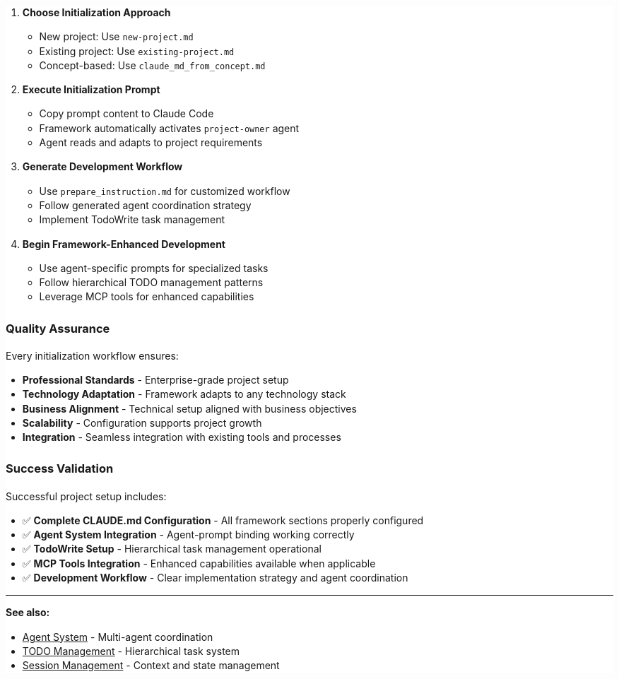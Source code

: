 1. **Choose Initialization Approach**
   - New project: Use `new-project.md`
   - Existing project: Use `existing-project.md`
   - Concept-based: Use `claude_md_from_concept.md`

2. **Execute Initialization Prompt**
   - Copy prompt content to Claude Code
   - Framework automatically activates `project-owner` agent
   - Agent reads and adapts to project requirements

3. **Generate Development Workflow**
   - Use `prepare_instruction.md` for customized workflow
   - Follow generated agent coordination strategy
   - Implement TodoWrite task management

4. **Begin Framework-Enhanced Development**
   - Use agent-specific prompts for specialized tasks
   - Follow hierarchical TODO management patterns
   - Leverage MCP tools for enhanced capabilities

### Quality Assurance

Every initialization workflow ensures:

- **Professional Standards** - Enterprise-grade project setup
- **Technology Adaptation** - Framework adapts to any technology stack
- **Business Alignment** - Technical setup aligned with business objectives
- **Scalability** - Configuration supports project growth
- **Integration** - Seamless integration with existing tools and processes

### Success Validation

Successful project setup includes:

- ✅ **Complete CLAUDE.md Configuration** - All framework sections properly configured
- ✅ **Agent System Integration** - Agent-prompt binding working correctly
- ✅ **TodoWrite Setup** - Hierarchical task management operational
- ✅ **MCP Tools Integration** - Enhanced capabilities available when applicable
- ✅ **Development Workflow** - Clear implementation strategy and agent coordination

---

**See also:**
- [Agent System](../../core-features/agent-system.md) - Multi-agent coordination
- [TODO Management](../../core-features/todo-management.md) - Hierarchical task system
- [Session Management](../../core-features/session-management.md) - Context and state management